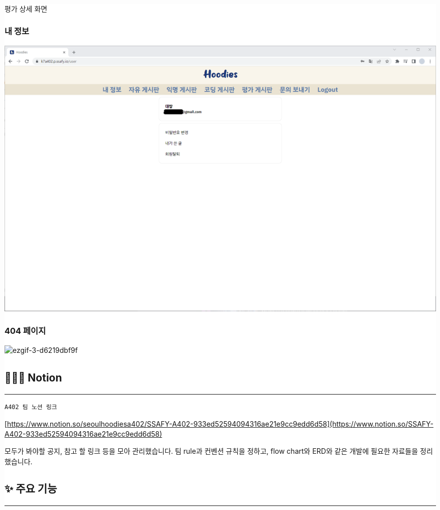 평가 상세 화면

### 내 정보

![user.png](images/user.png)

### 404 페이지

![ezgif-3-d6219dbf9f](https://user-images.githubusercontent.com/97646070/202891580-d4b28bf3-0395-43d8-87ba-36684007b740.gif)

## 👨‍👩‍👧 Notion

---

`A402 팀 노션 링크`

[https://www.notion.so/seoulhoodiesa402/SSAFY-A402-933ed52594094316ae21e9cc9edd6d58](https://www.notion.so/SSAFY-A402-933ed52594094316ae21e9cc9edd6d58)

모두가 봐야할 공지, 참고 할 링크 등을 모아 관리했습니다. 팀 rule과 컨벤션 규칙을 정하고, flow chart와 ERD와 같은 개발에 필요한 자료들을 정리했습니다.

## ✨ 주요 기능

---
